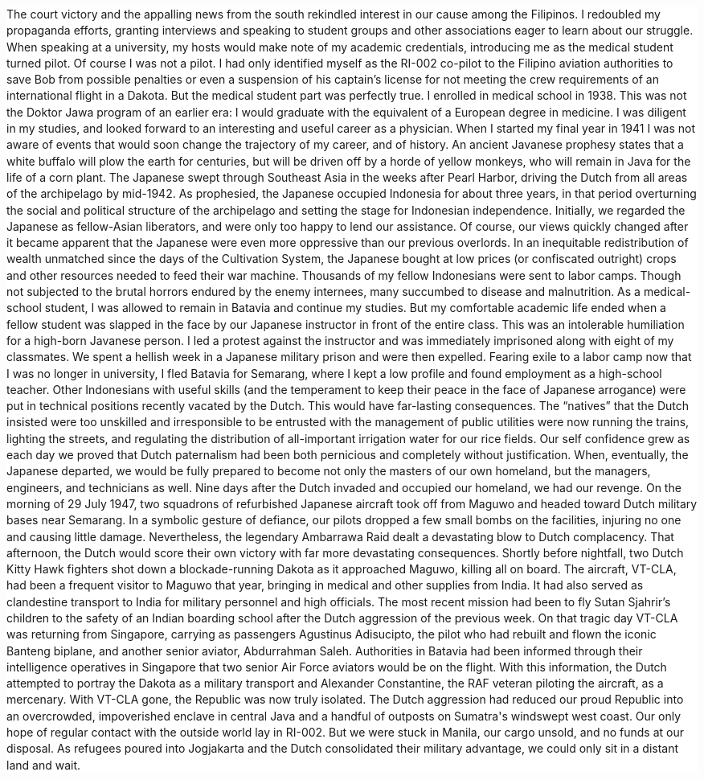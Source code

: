 The court victory and the appalling news from the south rekindled interest in our cause among the Filipinos. I redoubled my propaganda efforts, granting interviews and speaking to student groups and other associations eager to learn about our struggle. When speaking at a university, my hosts would make note of my academic credentials, introducing me as the medical student turned pilot. 
Of course I was not a pilot. I had only identified myself as the RI-002 co-pilot to the Filipino aviation authorities to save 
Bob from possible penalties or even a suspension of his captain’s license for not meeting the crew requirements of an international flight in a Dakota. But the medical student part was perfectly true. I enrolled in medical school in 1938. This was not the Doktor Jawa program of an earlier era: I would graduate with the equivalent of a European degree in medicine. I was diligent in my studies, and looked forward to an interesting and useful career as a physician. When I started my final year in 1941 I was not aware of events that would soon change the trajectory of my career, and of history. 
An ancient Javanese prophesy states that a white buffalo will plow the earth for centuries, but will be driven off by a horde of yellow monkeys, who will remain in Java for the life of a corn plant. The Japanese swept through Southeast Asia in the weeks after Pearl Harbor, driving the Dutch from all areas of the archipelago by mid-1942. As prophesied, the Japanese occupied Indonesia for about three years, in that period overturning the social and political structure of the archipelago and setting the stage for Indonesian independence. 
Initially, we regarded the Japanese as fellow-Asian liberators, and were only too happy to lend our assistance. Of course, our views quickly changed after it became apparent that the Japanese were even more oppressive than our previous overlords. In an inequitable redistribution of wealth unmatched since the days of the Cultivation System, the Japanese bought at low prices (or confiscated outright) crops and other resources needed to feed their war machine. Thousands of my fellow Indonesians were sent to labor camps. Though not subjected to the brutal horrors endured by the enemy internees, many succumbed to disease and malnutrition. 
As a medical-school student, I was allowed to remain in Batavia and continue my studies. But my comfortable academic life ended when a fellow student was slapped in the face by 
our Japanese instructor in front of the entire class. This was an intolerable humiliation for a high-born Javanese person. I led a protest against the instructor and was immediately imprisoned along with eight of my classmates. We spent a hellish week in a Japanese military prison and were then expelled. Fearing exile to a labor camp now that I was no longer in university, I fled Batavia for Semarang, where I kept a low profile and found employment as a high-school teacher. 
Other Indonesians with useful skills (and the temperament to keep their peace in the face of Japanese arrogance) were put in technical positions recently vacated by the Dutch. This would have far-lasting consequences. The “natives” that the Dutch insisted were too unskilled and irresponsible to be entrusted with the management of public utilities were now running the trains, lighting the streets, and regulating the distribution of all-important irrigation water for our rice fields. Our self confidence grew as each day we proved that Dutch paternalism had been both pernicious and completely without justification. When, eventually, the Japanese departed, we would be fully prepared to become not only the masters of our own homeland, but the managers, engineers, and technicians as well. 
Nine days after the Dutch invaded and occupied our homeland, we had our revenge. On the morning of 29 July 1947, two squadrons of refurbished Japanese aircraft took off from Maguwo and headed toward Dutch military bases near Semarang. In a symbolic gesture of defiance, our pilots dropped a few small bombs on the facilities, injuring no one and causing little damage. Nevertheless, the legendary Ambarrawa Raid dealt a devastating blow to Dutch complacency. 
That afternoon, the Dutch would score their own victory with far more devastating consequences. Shortly before nightfall, two Dutch Kitty Hawk fighters shot down a blockade-running Dakota as it approached Maguwo, killing all on board. 
The aircraft, VT-CLA, had been a frequent visitor to Maguwo that year, bringing in medical and other supplies from India. It had also served as clandestine transport to India for military personnel and high officials. The most recent mission had been to fly Sutan Sjahrir’s children to the safety of an Indian boarding school after the Dutch aggression of the previous week. On that tragic day VT-CLA was returning from Singapore, carrying as passengers Agustinus Adisucipto, the pilot who had rebuilt and flown the iconic Banteng biplane, and another senior aviator, Abdurrahman Saleh. Authorities in Batavia had been informed through their intelligence operatives in Singapore that two senior Air Force aviators would be on the flight. With this information, the Dutch attempted to portray the Dakota as a military transport and Alexander Constantine, the RAF veteran piloting the aircraft, as a mercenary. 
With VT-CLA gone, the Republic was now truly isolated. The Dutch aggression had reduced our proud Republic into an overcrowded, impoverished enclave in central Java and a handful of outposts on Sumatra's windswept west coast. Our only hope of regular contact with the outside world lay in RI-002. But we were stuck in Manila, our cargo unsold, and no funds at our disposal. As refugees poured into Jogjakarta and the Dutch consolidated their military advantage, we could only sit in a distant land and wait. 